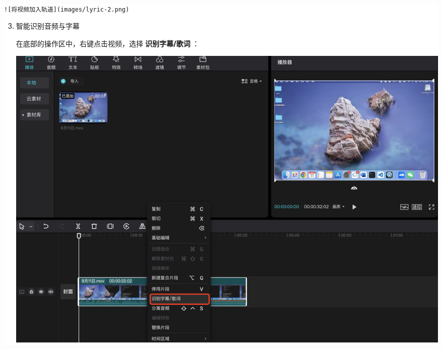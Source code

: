     ![将视频加入轨道](images/lyric-2.png)

3. 智能识别音频与字幕
   
    在底部的操作区中，右键点击视频，选择 **识别字幕/歌词** ：

    ![识别音频](images/lyric-3.png)
